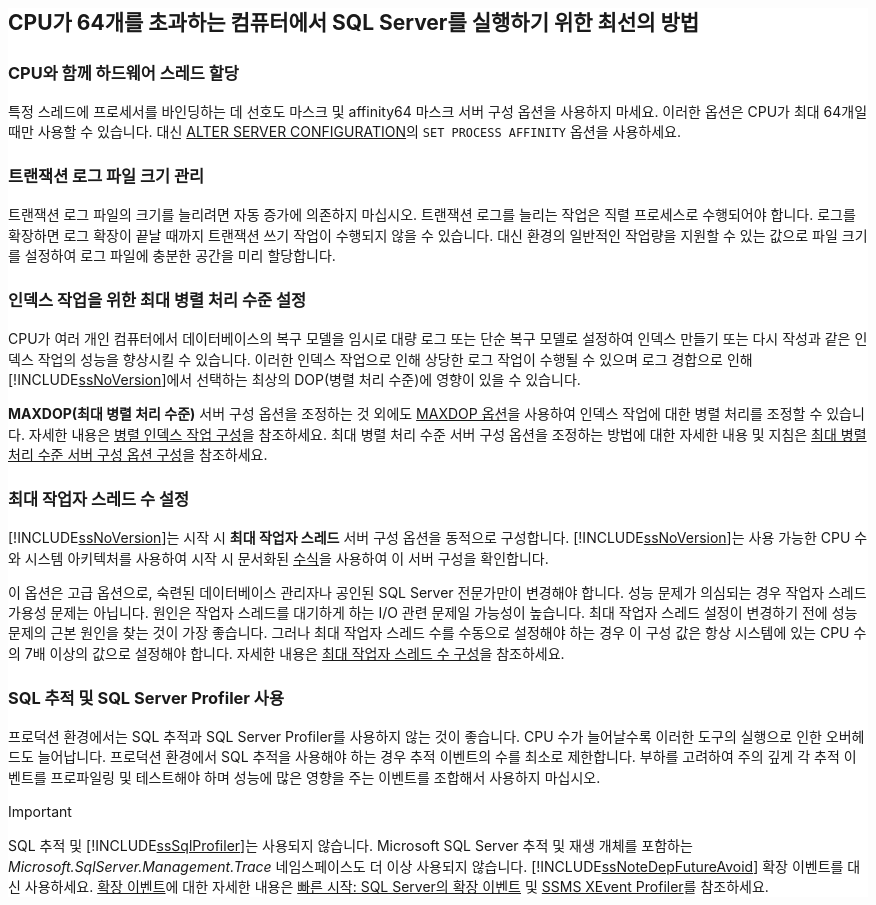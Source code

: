 ## <a name="best-practices-for-running-sql-server-on-computers-that-have-more-than-64-cpus"></a>CPU가 64개를 초과하는 컴퓨터에서 SQL Server를 실행하기 위한 최선의 방법

### <a name="assigning-hardware-threads-with-cpus"></a>CPU와 함께 하드웨어 스레드 할당
특정 스레드에 프로세서를 바인딩하는 데 선호도 마스크 및 affinity64 마스크 서버 구성 옵션을 사용하지 마세요. 이러한 옵션은 CPU가 최대 64개일 때만 사용할 수 있습니다. 대신 [ALTER SERVER CONFIGURATION](../t-sql/statements/alter-server-configuration-transact-sql.md)의 `SET PROCESS AFFINITY` 옵션을 사용하세요.

### <a name="managing-the-transaction-log-file-size"></a>트랜잭션 로그 파일 크기 관리
트랜잭션 로그 파일의 크기를 늘리려면 자동 증가에 의존하지 마십시오. 트랜잭션 로그를 늘리는 작업은 직렬 프로세스로 수행되어야 합니다. 로그를 확장하면 로그 확장이 끝날 때까지 트랜잭션 쓰기 작업이 수행되지 않을 수 있습니다. 대신 환경의 일반적인 작업량을 지원할 수 있는 값으로 파일 크기를 설정하여 로그 파일에 충분한 공간을 미리 할당합니다.

### <a name="setting-max-degree-of-parallelism-for-index-operations"></a>인덱스 작업을 위한 최대 병렬 처리 수준 설정
CPU가 여러 개인 컴퓨터에서 데이터베이스의 복구 모델을 임시로 대량 로그 또는 단순 복구 모델로 설정하여 인덱스 만들기 또는 다시 작성과 같은 인덱스 작업의 성능을 향상시킬 수 있습니다. 이러한 인덱스 작업으로 인해 상당한 로그 작업이 수행될 수 있으며 로그 경합으로 인해 [!INCLUDE[ssNoVersion](../includes/ssnoversion-md.md)]에서 선택하는 최상의 DOP(병렬 처리 수준)에 영향이 있을 수 있습니다.

**MAXDOP(최대 병렬 처리 수준)** 서버 구성 옵션을 조정하는 것 외에도 [MAXDOP 옵션](../t-sql/statements/alter-index-transact-sql.md)을 사용하여 인덱스 작업에 대한 병렬 처리를 조정할 수 있습니다. 자세한 내용은 [병렬 인덱스 작업 구성](../relational-databases/indexes/configure-parallel-index-operations.md)을 참조하세요. 최대 병렬 처리 수준 서버 구성 옵션을 조정하는 방법에 대한 자세한 내용 및 지침은 [최대 병렬 처리 수준 서버 구성 옵션 구성](../database-engine/configure-windows/configure-the-max-degree-of-parallelism-server-configuration-option.md)을 참조하세요.

### <a name="setting-the-maximum-number-of-worker-threads"></a>최대 작업자 스레드 수 설정
[!INCLUDE[ssNoVersion](../includes/ssnoversion-md.md)]는 시작 시 **최대 작업자 스레드** 서버 구성 옵션을 동적으로 구성합니다. [!INCLUDE[ssNoVersion](../includes/ssnoversion-md.md)]는 사용 가능한 CPU 수와 시스템 아키텍처를 사용하여 시작 시 문서화된 [수식](../database-engine/configure-windows/configure-the-max-worker-threads-server-configuration-option.md#Recommendations)을 사용하여 이 서버 구성을 확인합니다.

이 옵션은 고급 옵션으로, 숙련된 데이터베이스 관리자나 공인된 SQL Server 전문가만이 변경해야 합니다. 성능 문제가 의심되는 경우 작업자 스레드 가용성 문제는 아닙니다. 원인은 작업자 스레드를 대기하게 하는 I/O 관련 문제일 가능성이 높습니다. 최대 작업자 스레드 설정이 변경하기 전에 성능 문제의 근본 원인을 찾는 것이 가장 좋습니다. 그러나 최대 작업자 스레드 수를 수동으로 설정해야 하는 경우 이 구성 값은 항상 시스템에 있는 CPU 수의 7배 이상의 값으로 설정해야 합니다. 자세한 내용은 [최대 작업자 스레드 수 구성](../database-engine/configure-windows/configure-the-max-worker-threads-server-configuration-option.md)을 참조하세요.

### <a name="using-sql-trace-and-sql-server-profiler"></a>SQL 추적 및 SQL Server Profiler 사용
프로덕션 환경에서는 SQL 추적과 SQL Server Profiler를 사용하지 않는 것이 좋습니다. CPU 수가 늘어날수록 이러한 도구의 실행으로 인한 오버헤드도 늘어납니다. 프로덕션 환경에서 SQL 추적을 사용해야 하는 경우 추적 이벤트의 수를 최소로 제한합니다. 부하를 고려하여 주의 깊게 각 추적 이벤트를 프로파일링 및 테스트해야 하며 성능에 많은 영향을 주는 이벤트를 조합해서 사용하지 마십시오.

> [!IMPORTANT]
> SQL 추적 및 [!INCLUDE[ssSqlProfiler](../includes/sssqlprofiler-md.md)]는 사용되지 않습니다. Microsoft SQL Server 추적 및 재생 개체를 포함하는 *Microsoft.SqlServer.Management.Trace* 네임스페이스도 더 이상 사용되지 않습니다. 
> [!INCLUDE[ssNoteDepFutureAvoid](../includes/ssnotedepfutureavoid-md.md)] 
> 확장 이벤트를 대신 사용하세요. [확장 이벤트](../relational-databases/extended-events/extended-events.md)에 대한 자세한 내용은 [빠른 시작: SQL Server의 확장 이벤트](../relational-databases/extended-events/quick-start-extended-events-in-sql-server.md) 및 [SSMS XEvent Profiler](../relational-databases/extended-events/use-the-ssms-xe-profiler.md)를 참조하세요.
